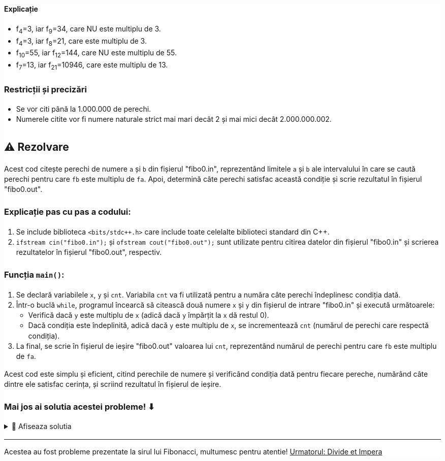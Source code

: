 #### Explicație

- f<sub>4</sub>=3, iar f<sub>9</sub>=34, care NU este multiplu de 3.
- f<sub>4</sub>=3, iar f<sub>8</sub>=21, care este multiplu de 3.
- f<sub>10</sub>=55, iar f<sub>12</sub>=144, care NU este multiplu de 55.
- f<sub>7</sub>=13, iar f<sub>21</sub>=10946, care este multiplu de 13.

### Restricții și precizări

- Se vor citi până la 1.000.000 de perechi.
- Numerele citite vor fi numere naturale strict mai mari decât 2 și mai mici decât 2.000.000.002.

## ⚠ Rezolvare

Acest cod citește perechi de numere `a` și `b` din fișierul "fibo0.in", reprezentând limitele `a` și `b` ale intervalului în care se caută perechi pentru care `fb` este multiplu de `fa`. Apoi, determină câte perechi satisfac această condiție și scrie rezultatul în fișierul "fibo0.out".

### Explicație pas cu pas a codului:

1. Se include biblioteca `<bits/stdc++.h>` care include toate celelalte biblioteci standard din C++.
2. `ifstream cin("fibo0.in");` și `ofstream cout("fibo0.out");` sunt utilizate pentru citirea datelor din fișierul "fibo0.in" și scrierea rezultatelor în fișierul "fibo0.out", respectiv.

### Funcția `main()`:

1. Se declară variabilele `x`, `y` și `cnt`. Variabila `cnt` va fi utilizată pentru a număra câte perechi îndeplinesc condiția dată.
2. Într-o buclă `while`, programul încearcă să citească două numere `x` și `y` din fișierul de intrare "fibo0.in" și execută următoarele:
   - Verifică dacă `y` este multiplu de `x` (adică dacă `y` împărțit la `x` dă restul 0).
   - Dacă condiția este îndeplinită, adică dacă `y` este multiplu de `x`, se incrementează `cnt` (numărul de perechi care respectă condiția).
3. La final, se scrie în fișierul de ieșire "fibo0.out" valoarea lui `cnt`, reprezentând numărul de perechi pentru care `fb` este multiplu de `fa`.

Acest cod este simplu și eficient, citind perechile de numere și verificând condiția dată pentru fiecare pereche, numărând câte dintre ele satisfac cerința, și scriind rezultatul în fișierul de ieșire.

### Mai jos ai solutia acestei probleme! ⬇

   <details><summary>👀 Afiseaza solutia</summary></details>

---

Acestea au fost probleme prezentate la sirul lui Fibonacci, multumesc pentru atentie!
[Urmatorul: Divide et Impera](/Introducere/Cap3/)
